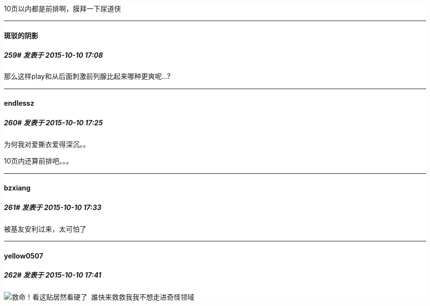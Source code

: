 


10页以内都是前排啊，膜拜一下尿道侠







-----

####  斑驳的阴影  
##### 259#       发表于 2015-10-10 17:08




那么这样play和从后面刺激前列腺比起来哪种更爽呢...?







-----

####  endlessz  
##### 260#       发表于 2015-10-10 17:25




为何我对爱撕衣爱得深沉。。

10页内还算前排吧。。。







-----

####  bzxiang  
##### 261#       发表于 2015-10-10 17:33




被基友安利过来，太可怕了







-----

####  yellow0507  
##### 262#       发表于 2015-10-10 17:41



<img src="https://static.saraba1st.com/image/smiley/dym/154.gif" referrerpolicy="no-referrer">救命！看这贴居然看硬了  誰快来救救我我不想走进奇怪领域
